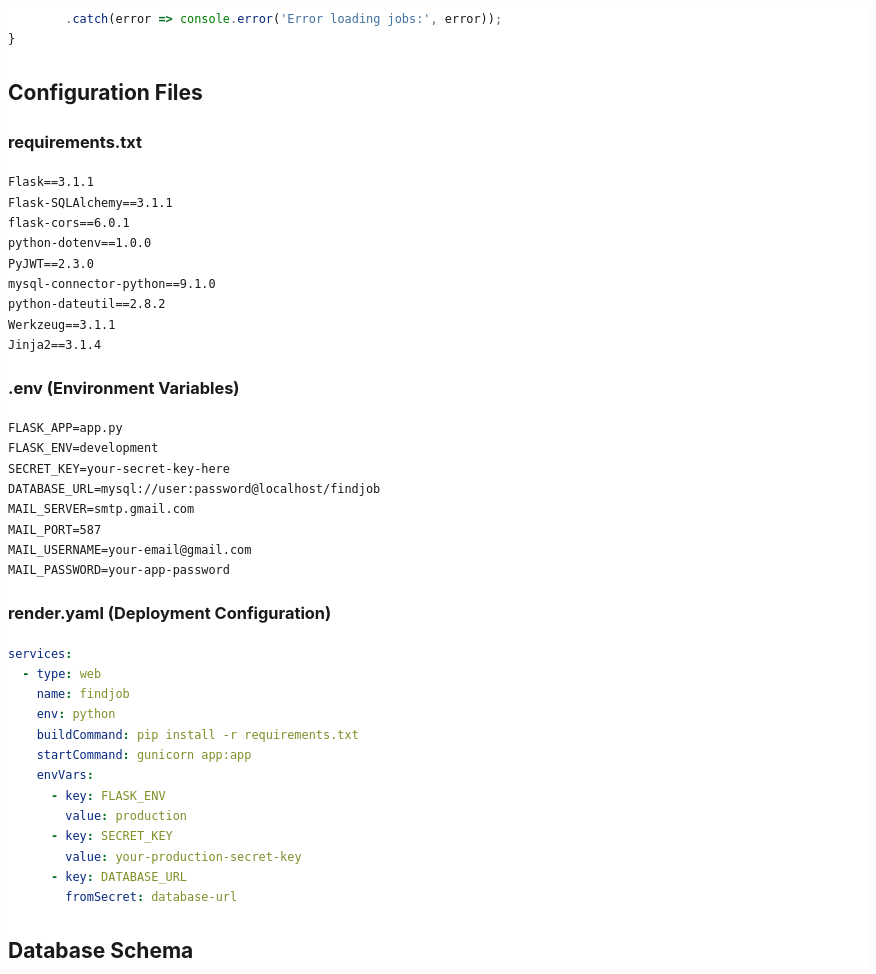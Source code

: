 ```javascript
        .catch(error => console.error('Error loading jobs:', error));
}
```

## Configuration Files

### requirements.txt
```
Flask==3.1.1
Flask-SQLAlchemy==3.1.1
flask-cors==6.0.1
python-dotenv==1.0.0
PyJWT==2.3.0
mysql-connector-python==9.1.0
python-dateutil==2.8.2
Werkzeug==3.1.1
Jinja2==3.1.4
```

### .env (Environment Variables)
```
FLASK_APP=app.py
FLASK_ENV=development
SECRET_KEY=your-secret-key-here
DATABASE_URL=mysql://user:password@localhost/findjob
MAIL_SERVER=smtp.gmail.com
MAIL_PORT=587
MAIL_USERNAME=your-email@gmail.com
MAIL_PASSWORD=your-app-password
```

### render.yaml (Deployment Configuration)
```yaml
services:
  - type: web
    name: findjob
    env: python
    buildCommand: pip install -r requirements.txt
    startCommand: gunicorn app:app
    envVars:
      - key: FLASK_ENV
        value: production
      - key: SECRET_KEY
        value: your-production-secret-key
      - key: DATABASE_URL
        fromSecret: database-url
```

## Database Schema
